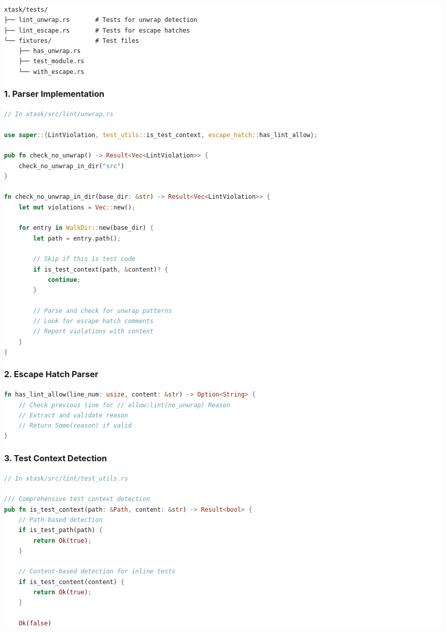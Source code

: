 ```
xtask/tests/
├── lint_unwrap.rs       # Tests for unwrap detection
├── lint_escape.rs       # Tests for escape hatches
└── fixtures/            # Test files
    ├── has_unwrap.rs
    ├── test_module.rs
    └── with_escape.rs
```

### 1. Parser Implementation
```rust
// In xtask/src/lint/unwrap.rs

use super::{LintViolation, test_utils::is_test_context, escape_hatch::has_lint_allow};

pub fn check_no_unwrap() -> Result<Vec<LintViolation>> {
    check_no_unwrap_in_dir("src")
}

fn check_no_unwrap_in_dir(base_dir: &str) -> Result<Vec<LintViolation>> {
    let mut violations = Vec::new();
    
    for entry in WalkDir::new(base_dir) {
        let path = entry.path();
        
        // Skip if this is test code
        if is_test_context(path, &content)? {
            continue;
        }
        
        // Parse and check for unwrap patterns
        // Look for escape hatch comments
        // Report violations with context
    }
}
```

### 2. Escape Hatch Parser
```rust
fn has_lint_allow(line_num: usize, content: &str) -> Option<String> {
    // Check previous line for // allow:lint(no_unwrap) Reason
    // Extract and validate reason
    // Return Some(reason) if valid
}
```

### 3. Test Context Detection
```rust
// In xtask/src/lint/test_utils.rs

/// Comprehensive test context detection
pub fn is_test_context(path: &Path, content: &str) -> Result<bool> {
    // Path-based detection
    if is_test_path(path) {
        return Ok(true);
    }
    
    // Content-based detection for inline tests
    if is_test_content(content) {
        return Ok(true);
    }
    
    Ok(false)
```